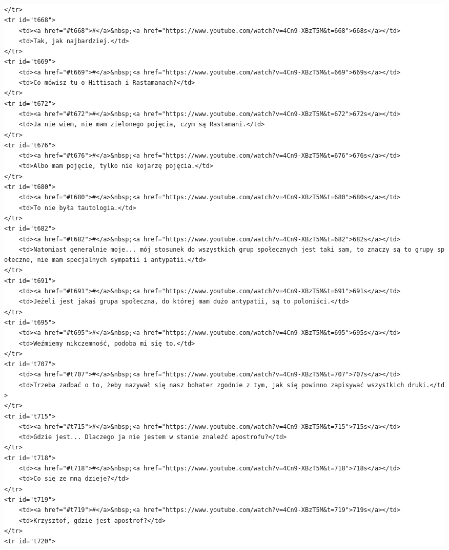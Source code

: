     </tr>
    <tr id="t668">
        <td><a href="#t668">#</a>&nbsp;<a href="https://www.youtube.com/watch?v=4Cn9-XBzT5M&t=668">668s</a></td>
        <td>Tak, jak najbardziej.</td>
    </tr>
    <tr id="t669">
        <td><a href="#t669">#</a>&nbsp;<a href="https://www.youtube.com/watch?v=4Cn9-XBzT5M&t=669">669s</a></td>
        <td>Co mówisz tu o Hittisach i Rastamanach?</td>
    </tr>
    <tr id="t672">
        <td><a href="#t672">#</a>&nbsp;<a href="https://www.youtube.com/watch?v=4Cn9-XBzT5M&t=672">672s</a></td>
        <td>Ja nie wiem, nie mam zielonego pojęcia, czym są Rastamani.</td>
    </tr>
    <tr id="t676">
        <td><a href="#t676">#</a>&nbsp;<a href="https://www.youtube.com/watch?v=4Cn9-XBzT5M&t=676">676s</a></td>
        <td>Albo mam pojęcie, tylko nie kojarzę pojęcia.</td>
    </tr>
    <tr id="t680">
        <td><a href="#t680">#</a>&nbsp;<a href="https://www.youtube.com/watch?v=4Cn9-XBzT5M&t=680">680s</a></td>
        <td>To nie była tautologia.</td>
    </tr>
    <tr id="t682">
        <td><a href="#t682">#</a>&nbsp;<a href="https://www.youtube.com/watch?v=4Cn9-XBzT5M&t=682">682s</a></td>
        <td>Natomiast generalnie moje... mój stosunek do wszystkich grup społecznych jest taki sam, to znaczy są to grupy społeczne, nie mam specjalnych sympatii i antypatii.</td>
    </tr>
    <tr id="t691">
        <td><a href="#t691">#</a>&nbsp;<a href="https://www.youtube.com/watch?v=4Cn9-XBzT5M&t=691">691s</a></td>
        <td>Jeżeli jest jakaś grupa społeczna, do której mam dużo antypatii, są to poloniści.</td>
    </tr>
    <tr id="t695">
        <td><a href="#t695">#</a>&nbsp;<a href="https://www.youtube.com/watch?v=4Cn9-XBzT5M&t=695">695s</a></td>
        <td>Weźmiemy nikczemność, podoba mi się to.</td>
    </tr>
    <tr id="t707">
        <td><a href="#t707">#</a>&nbsp;<a href="https://www.youtube.com/watch?v=4Cn9-XBzT5M&t=707">707s</a></td>
        <td>Trzeba zadbać o to, żeby nazywał się nasz bohater zgodnie z tym, jak się powinno zapisywać wszystkich druki.</td>
    </tr>
    <tr id="t715">
        <td><a href="#t715">#</a>&nbsp;<a href="https://www.youtube.com/watch?v=4Cn9-XBzT5M&t=715">715s</a></td>
        <td>Gdzie jest... Dlaczego ja nie jestem w stanie znaleźć apostrofu?</td>
    </tr>
    <tr id="t718">
        <td><a href="#t718">#</a>&nbsp;<a href="https://www.youtube.com/watch?v=4Cn9-XBzT5M&t=718">718s</a></td>
        <td>Co się ze mną dzieje?</td>
    </tr>
    <tr id="t719">
        <td><a href="#t719">#</a>&nbsp;<a href="https://www.youtube.com/watch?v=4Cn9-XBzT5M&t=719">719s</a></td>
        <td>Krzysztof, gdzie jest apostrof?</td>
    </tr>
    <tr id="t720">